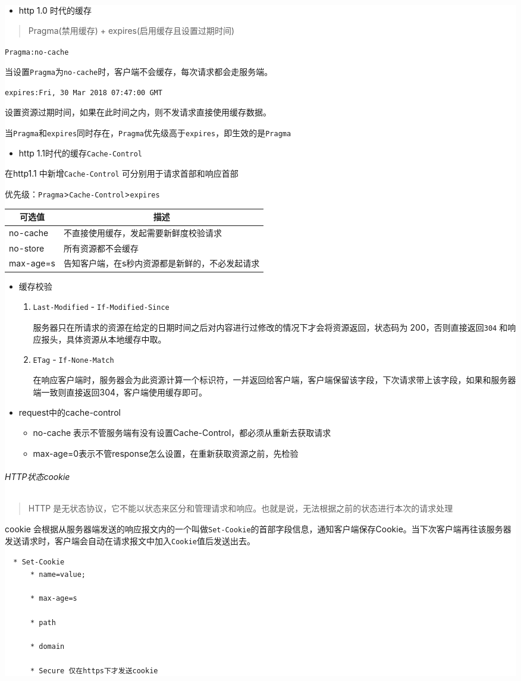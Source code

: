 
  * http 1.0 时代的缓存
> Pragma(禁用缓存) + expires(启用缓存且设置过期时间)

```
Pragma:no-cache
```
当设置`Pragma`为`no-cache`时，客户端不会缓存，每次请求都会走服务端。


```
expires:Fri, 30 Mar 2018 07:47:00 GMT
```
设置资源过期时间，如果在此时间之内，则不发请求直接使用缓存数据。

当`Pragma`和`expires`同时存在，`Pragma`优先级高于`expires`，即生效的是`Pragma`


 * http 1.1时代的缓存`Cache-Control`

 在http1.1 中新增`Cache-Control` 可分别用于请求首部和响应首部

 优先级：`Pragma`>`Cache-Control`>`expires`

 可选值 | 描述
---|---
no-cache  | 不直接使用缓存，发起需要新鲜度校验请求
no-store  | 所有资源都不会缓存
max-age=s  | 告知客户端，在s秒内资源都是新鲜的，不必发起请求

 * 缓存校验

   1. `Last-Modified` - `If-Modified-Since`

        服务器只在所请求的资源在给定的日期时间之后对内容进行过修改的情况下才会将资源返回，状态码为 200，否则直接返回`304` 和响应报头，具体资源从本地缓存中取。

   2.  `ETag` - `If-None-Match`

        在响应客户端时，服务器会为此资源计算一个标识符，一并返回给客户端，客户端保留该字段，下次请求带上该字段，如果和服务器端一致则直接返回304，客户端使用缓存即可。

 * request中的cache-control

   * no-cache 表示不管服务端有没有设置Cache-Control，都必须从重新去获取请求

   * max-age=0表示不管response怎么设置，在重新获取资源之前，先检验

###### HTTP状态cookie
>HTTP 是无状态协议，它不能以状态来区分和管理请求和响应。也就是说，无法根据之前的状态进行本次的请求处理

   cookie 会根据从服务器端发送的响应报文内的一个叫做`Set-Cookie`的首部字段信息，通知客户端保存Cookie。当下次客户端再往该服务器发送请求时，客户端会自动在请求报文中加入`Cookie`值后发送出去。

      * Set-Cookie
          * name=value;

          * max-age=s

          * path

          * domain

          * Secure 仅在https下才发送cookie

